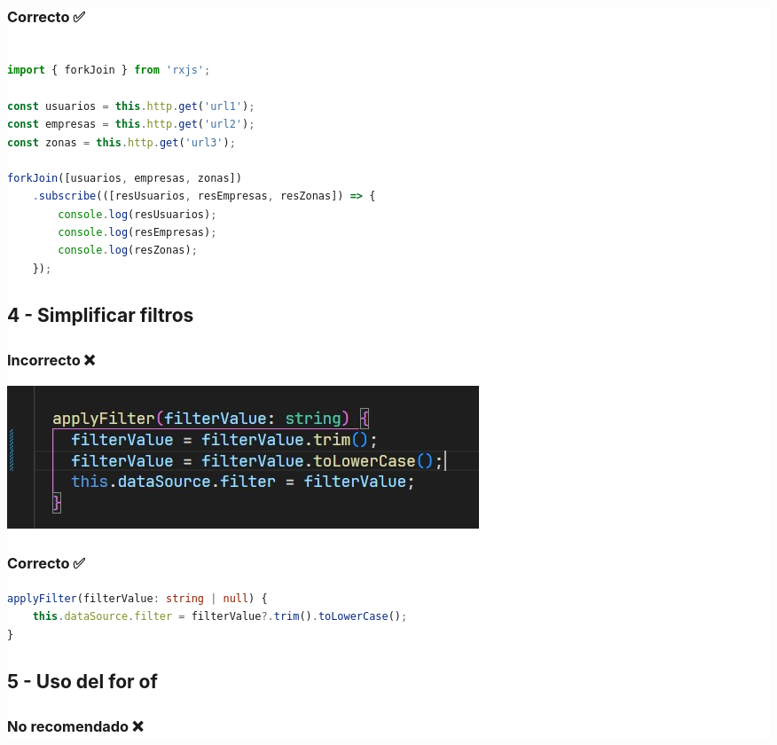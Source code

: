 ### Correcto ✅

```typescript

import { forkJoin } from 'rxjs';

const usuarios = this.http.get('url1');
const empresas = this.http.get('url2');
const zonas = this.http.get('url3');

forkJoin([usuarios, empresas, zonas])
    .subscribe(([resUsuarios, resEmpresas, resZonas]) => {
        console.log(resUsuarios);
        console.log(resEmpresas);
        console.log(resZonas);
    });

```

## 4 - Simplificar filtros

### Incorrecto ❌

![Alt text](<recursos/apply_filter.jpeg>)

### Correcto ✅

```typescript
applyFilter(filterValue: string | null) {
    this.dataSource.filter = filterValue?.trim().toLowerCase();
}
```

## 5 - Uso del for of

### No recomendado ❌
